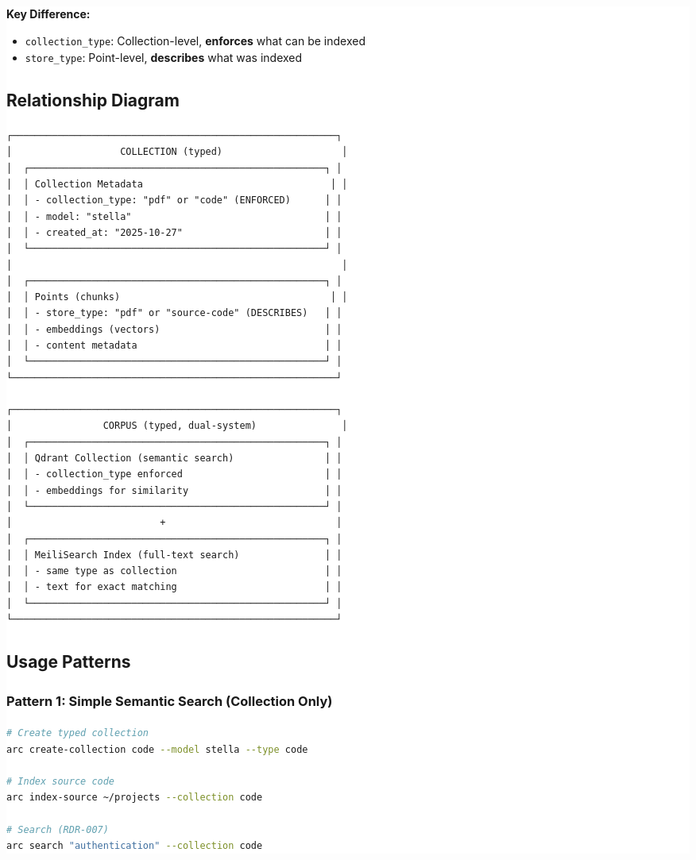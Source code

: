 **Key Difference:**
- `collection_type`: Collection-level, **enforces** what can be indexed
- `store_type`: Point-level, **describes** what was indexed

## Relationship Diagram

```
┌─────────────────────────────────────────────────────────┐
│                   COLLECTION (typed)                     │
│  ┌────────────────────────────────────────────────────┐ │
│  │ Collection Metadata                                 │ │
│  │ - collection_type: "pdf" or "code" (ENFORCED)      │ │
│  │ - model: "stella"                                  │ │
│  │ - created_at: "2025-10-27"                         │ │
│  └────────────────────────────────────────────────────┘ │
│                                                          │
│  ┌────────────────────────────────────────────────────┐ │
│  │ Points (chunks)                                     │ │
│  │ - store_type: "pdf" or "source-code" (DESCRIBES)   │ │
│  │ - embeddings (vectors)                             │ │
│  │ - content metadata                                 │ │
│  └────────────────────────────────────────────────────┘ │
└─────────────────────────────────────────────────────────┘

┌─────────────────────────────────────────────────────────┐
│                CORPUS (typed, dual-system)               │
│  ┌────────────────────────────────────────────────────┐ │
│  │ Qdrant Collection (semantic search)                │ │
│  │ - collection_type enforced                         │ │
│  │ - embeddings for similarity                        │ │
│  └────────────────────────────────────────────────────┘ │
│                          +                              │
│  ┌────────────────────────────────────────────────────┐ │
│  │ MeiliSearch Index (full-text search)               │ │
│  │ - same type as collection                          │ │
│  │ - text for exact matching                          │ │
│  └────────────────────────────────────────────────────┘ │
└─────────────────────────────────────────────────────────┘
```

## Usage Patterns

### Pattern 1: Simple Semantic Search (Collection Only)

```bash
# Create typed collection
arc create-collection code --model stella --type code

# Index source code
arc index-source ~/projects --collection code

# Search (RDR-007)
arc search "authentication" --collection code
```
